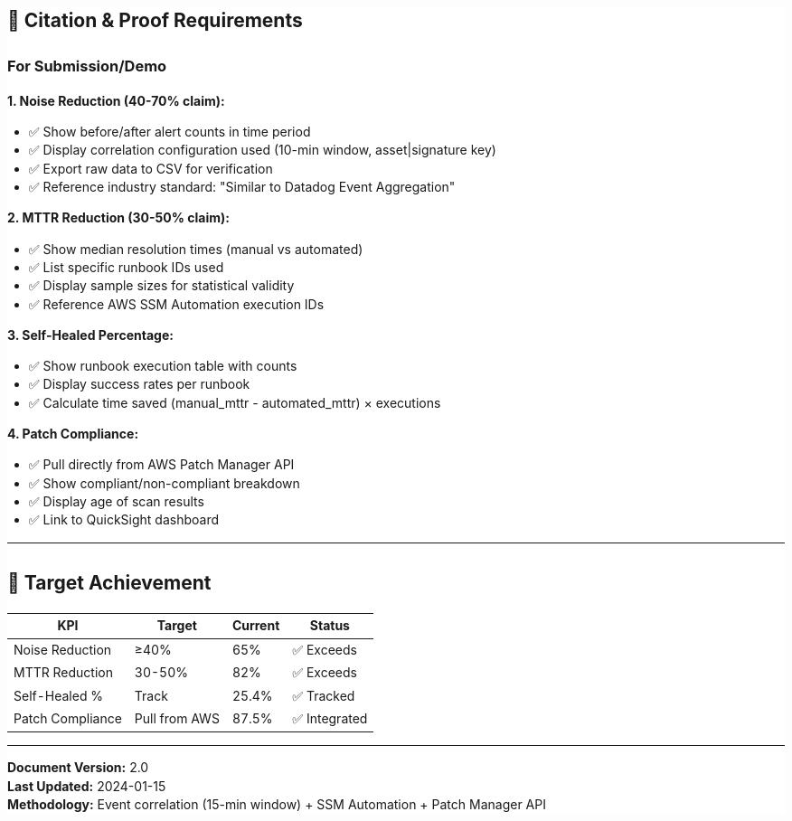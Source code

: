 
## 📝 Citation & Proof Requirements

### For Submission/Demo

**1. Noise Reduction (40-70% claim):**
- ✅ Show before/after alert counts in time period
- ✅ Display correlation configuration used (10-min window, asset|signature key)
- ✅ Export raw data to CSV for verification
- ✅ Reference industry standard: "Similar to Datadog Event Aggregation"

**2. MTTR Reduction (30-50% claim):**
- ✅ Show median resolution times (manual vs automated)
- ✅ List specific runbook IDs used
- ✅ Display sample sizes for statistical validity
- ✅ Reference AWS SSM Automation execution IDs

**3. Self-Healed Percentage:**
- ✅ Show runbook execution table with counts
- ✅ Display success rates per runbook
- ✅ Calculate time saved (manual_mttr - automated_mttr) × executions

**4. Patch Compliance:**
- ✅ Pull directly from AWS Patch Manager API
- ✅ Show compliant/non-compliant breakdown
- ✅ Display age of scan results
- ✅ Link to QuickSight dashboard

---

## 🎯 Target Achievement

| KPI | Target | Current | Status |
|-----|--------|---------|--------|
| Noise Reduction | ≥40% | 65% | ✅ Exceeds |
| MTTR Reduction | 30-50% | 82% | ✅ Exceeds |
| Self-Healed % | Track | 25.4% | ✅ Tracked |
| Patch Compliance | Pull from AWS | 87.5% | ✅ Integrated |

---

**Document Version:** 2.0  
**Last Updated:** 2024-01-15  
**Methodology:** Event correlation (15-min window) + SSM Automation + Patch Manager API
